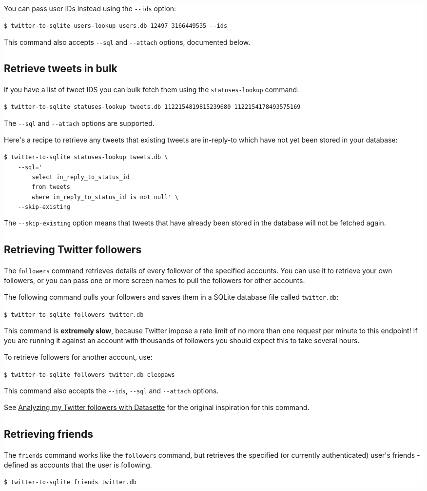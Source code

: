 You can pass user IDs instead using the `--ids` option:

    $ twitter-to-sqlite users-lookup users.db 12497 3166449535 --ids

This command also accepts `--sql` and `--attach` options, documented below.

## Retrieve tweets in bulk

If you have a list of tweet IDS you can bulk fetch them using the `statuses-lookup` command:

    $ twitter-to-sqlite statuses-lookup tweets.db 1122154819815239680 1122154178493575169

The `--sql` and `--attach` options are supported.

Here's a recipe to retrieve any tweets that existing tweets are in-reply-to which have not yet been stored in your database:

    $ twitter-to-sqlite statuses-lookup tweets.db \
        --sql='
            select in_reply_to_status_id
            from tweets
            where in_reply_to_status_id is not null' \
        --skip-existing

The `--skip-existing` option means that tweets that have already been stored in the database will not be fetched again.

## Retrieving Twitter followers

The `followers` command retrieves details of every follower of the specified accounts. You can use it to retrieve your own followers, or you can pass one or more screen names to pull the followers for other accounts.

The following command pulls your followers and saves them in a SQLite database file called `twitter.db`:

    $ twitter-to-sqlite followers twitter.db

This command is **extremely slow**, because Twitter impose a rate limit of no more than one request per minute to this endpoint! If you are running it against an account with thousands of followers you should expect this to take several hours.

To retrieve followers for another account, use:

    $ twitter-to-sqlite followers twitter.db cleopaws

This command also accepts the `--ids`, `--sql` and `--attach` options.

See [Analyzing my Twitter followers with Datasette](https://simonwillison.net/2018/Jan/28/analyzing-my-twitter-followers/) for the original inspiration for this command.

## Retrieving friends

The `friends` command works like the `followers` command, but retrieves the specified (or currently authenticated) user's friends - defined as accounts that the user is following.

    $ twitter-to-sqlite friends twitter.db
